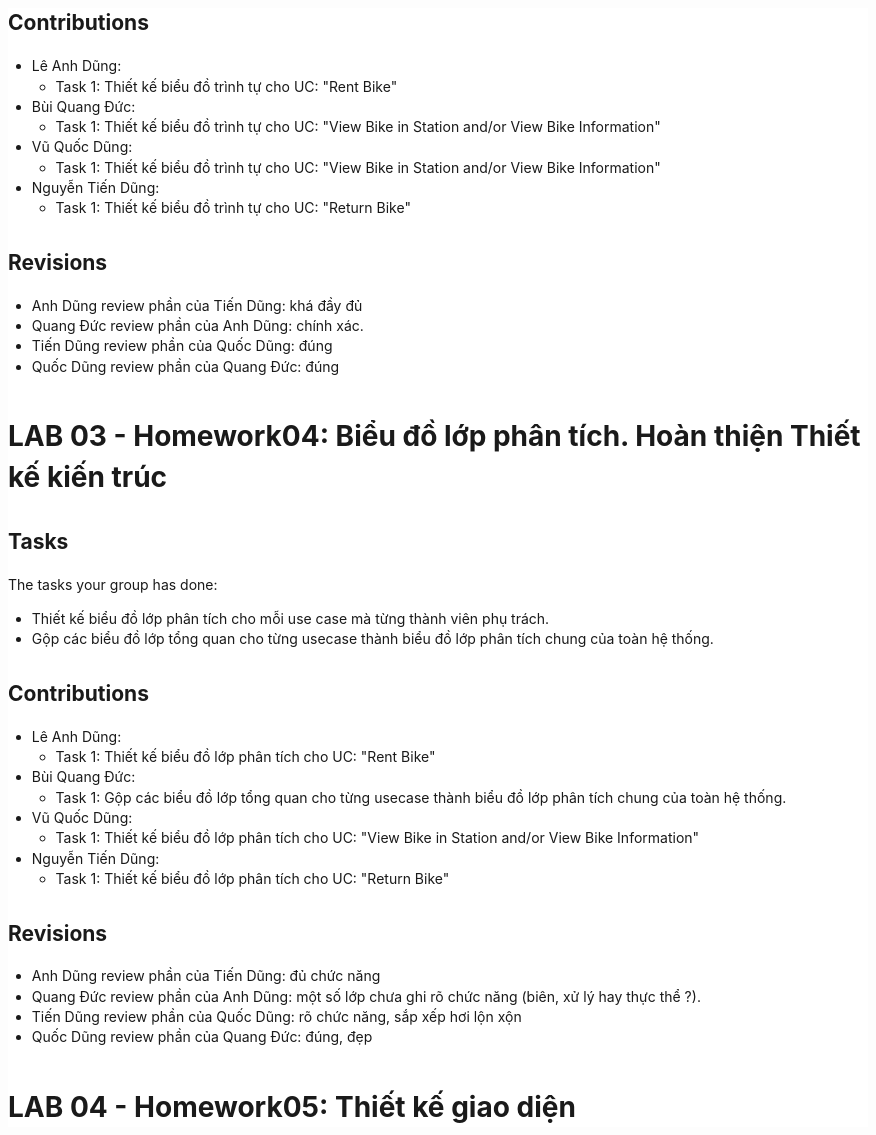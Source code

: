 ## Contributions
* Lê Anh Dũng:
	+ Task 1: Thiết kế biểu đồ trình tự cho UC: "Rent Bike"
* Bùi Quang Đức:
 	+ Task 1: Thiết kế biểu đồ trình tự cho UC: "View Bike in Station and/or View Bike Information"
* Vũ Quốc Dũng:
	+ Task 1: Thiết kế biểu đồ trình tự cho UC: "View Bike in Station and/or View Bike Information"
* Nguyễn Tiến Dũng:
	+ Task 1: Thiết kế biểu đồ trình tự cho UC: "Return Bike"

## Revisions
* Anh Dũng review phần của Tiến Dũng: khá đầy đủ 
* Quang Đức review phần của Anh Dũng: chính xác. 
* Tiến Dũng review phần của Quốc Dũng: đúng 
* Quốc Dũng review phần của Quang Đức: đúng


# LAB 03 - Homework04: Biểu đồ lớp phân tích. Hoàn thiện Thiết kế kiến trúc

## Tasks
The tasks your group has done: 
+ Thiết kế biểu đồ lớp phân tích cho mỗi use case mà từng thành viên phụ trách.
+ Gộp các biểu đồ lớp tổng quan cho từng usecase thành biểu đồ lớp phân tích chung của toàn hệ thống.

## Contributions
* Lê Anh Dũng:
	+ Task 1: Thiết kế biểu đồ lớp phân tích cho UC: "Rent Bike"
* Bùi Quang Đức:
	+ Task 1: Gộp các biểu đồ lớp tổng quan cho từng usecase thành biểu đồ lớp phân tích chung của toàn hệ thống.
* Vũ Quốc Dũng:
	+ Task 1: Thiết kế biểu đồ lớp phân tích cho UC: "View Bike in Station and/or View Bike Information"
* Nguyễn Tiến Dũng:
	+ Task 1: Thiết kế biểu đồ lớp phân tích cho UC: "Return Bike"

## Revisions
+ Anh Dũng review phần của Tiến Dũng: đủ chức năng
+ Quang Đức review phần của Anh Dũng: một số lớp chưa ghi rõ chức năng (biên, xử lý hay thực thể ?).
+ Tiến Dũng review phần của Quốc Dũng: rõ chức năng, sắp xếp hơi lộn xộn
+ Quốc Dũng review phần của Quang Đức: đúng, đẹp 


# LAB 04 - Homework05: Thiết kế giao diện
